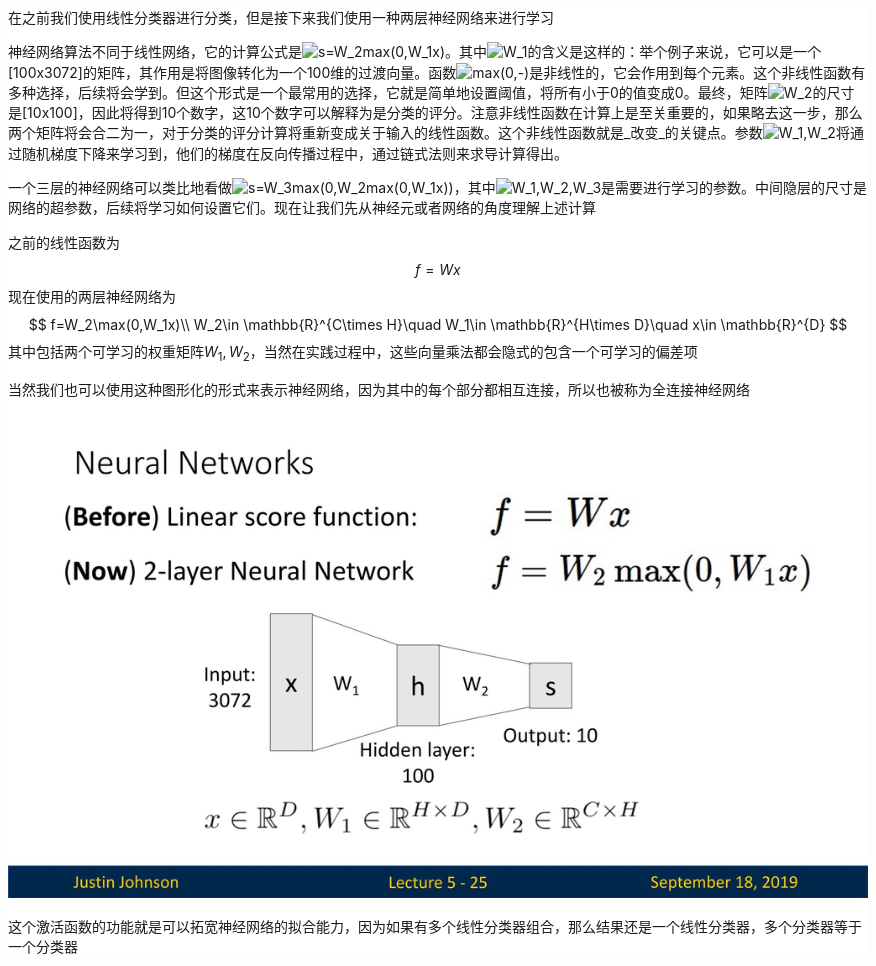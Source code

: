 在之前我们使用线性分类器进行分类，但是接下来我们使用一种两层神经网络来进行学习

神经网络算法不同于线性网络，它的计算公式是![s=W_2max\(0,W_1x\)][14]。其中![W_1][15]的含义是这样的：举个例子来说，它可以是一个[100x3072]的矩阵，其作用是将图像转化为一个100维的过渡向量。函数![max\(0,-\)][16]是非线性的，它会作用到每个元素。这个非线性函数有多种选择，后续将会学到。但这个形式是一个最常用的选择，它就是简单地设置阈值，将所有小于0的值变成0。最终，矩阵![W_2][17]的尺寸是[10x100]，因此将得到10个数字，这10个数字可以解释为是分类的评分。注意非线性函数在计算上是至关重要的，如果略去这一步，那么两个矩阵将会合二为一，对于分类的评分计算将重新变成关于输入的线性函数。这个非线性函数就是_改变_的关键点。参数![W_1,W_2][18]将通过随机梯度下降来学习到，他们的梯度在反向传播过程中，通过链式法则来求导计算得出。

一个三层的神经网络可以类比地看做![s=W_3max\(0,W_2max\(0,W_1x\)\)][19]，其中![W_1,W_2,W_3][20]是需要进行学习的参数。中间隐层的尺寸是网络的超参数，后续将学习如何设置它们。现在让我们先从神经元或者网络的角度理解上述计算

之前的线性函数为
$$
f=Wx
$$
现在使用的两层神经网络为
$$
f=W_2\max(0,W_1x)\\
W_2\in \mathbb{R}^{C\times H}\quad
W_1\in \mathbb{R}^{H\times D}\quad
x\in \mathbb{R}^{D}
$$
其中包括两个可学习的权重矩阵$W_1,W_2$，当然在实践过程中，这些向量乘法都会隐式的包含一个可学习的偏差项

当然我们也可以使用这种图形化的形式来表示神经网络，因为其中的每个部分都相互连接，所以也被称为全连接神经网络

![24](./assets/24.jpg)

这个激活函数的功能就是可以拓宽神经网络的拟合能力，因为如果有多个线性分类器组合，那么结果还是一个线性分类器，多个分类器等于一个分类器


[1]: https://pic4.zhimg.com/4a97d93d652f45ededf2ebab9a13f22b_m.jpeg
[2]: https://zhuanlan.zhihu.com/intelligentunit
[3]: https://zhuanlan.zhihu.com/write
[4]: https://pic2.zhimg.com/95e9b62e33724863ceed6ca6de68a835_r.jpg
[5]: https://pic2.zhimg.com/5ab5b93bd_xs.jpg
[6]: https://www.zhihu.com/people/du-ke
[7]: http://link.zhihu.com/?target=http%3A//cs231n.github.io/neural-networks-1/
[8]: http://link.zhihu.com/?target=http%3A//cs.stanford.edu/people/karpathy/
[9]: https://www.zhihu.com/people/hmonkey
[10]: https://www.zhihu.com/people/kun-kun-97-81
[11]: http://zhihu.com/equation?tex=s%3DWx
[12]: http://zhihu.com/equation?tex=W
[13]: http://zhihu.com/equation?tex=x
[14]: http://zhihu.com/equation?tex=s%3DW_2max%280%2CW_1x%29
[15]: http://zhihu.com/equation?tex=W_1
[16]: http://zhihu.com/equation?tex=max%280%2C-%29
[17]: http://zhihu.com/equation?tex=W_2
[18]: http://zhihu.com/equation?tex=W_1%2CW_2
[19]: http://zhihu.com/equation?tex=s%3DW_3max%280%2CW_2max%280%2CW_1x%29%29
[20]: http://zhihu.com/equation?tex=W_1%2CW_2%2CW_3
[21]: http://zhihu.com/equation?tex=x_0
[22]: http://zhihu.com/equation?tex=w_0
[23]: http://zhihu.com/equation?tex=w_0x_0
[24]: http://zhihu.com/equation?tex=w
[25]: http://zhihu.com/equation?tex=f
[26]: http://zhihu.com/equation?tex=%5Csigma
[27]: http://pic2.zhimg.com/d0cbce2f2654b8e70fe201fec2982c7d_b.png
[28]: http://zhihu.com/equation?tex=%5Csigma%28x%29%3D1%2F%281%2Be%5E%7B-x%7D%29
[29]: http://link.zhihu.com/?target=https%3A//physics.ucsd.edu/neurophysics/courses/physics_171/annurev.neuro.28.061604.135703.pdf
[30]: http://link.zhihu.com/?target=http%3A//www.sciencedirect.com/science/article/pii/S0959438814000130
[31]: http://zhihu.com/equation?tex=%5Cdisplaystyle%5Csigma%28%5CSigma_iw_ix_i%2Bb%29
[32]: http://zhihu.com/equation?tex=P%28y_i%3D1%7Cx_i%3Bw%29
[33]: http://zhihu.com/equation?tex=P%28y_i%3D0%7Cx_i%3Bw%29%3D1-P%28y_i%3D1%7Cx_i%3Bw%29
[34]: http://pic3.zhimg.com/677187e96671a4cac9c95352743b3806_b.png
[35]: http://zhihu.com/equation?tex=%5Cdisplaystyle%5Csigma%28x%29%3D1%2F%281%2Be%5E%7B-x%7D%29
[36]: http://zhihu.com/equation?tex=f%3Dw%5ETx%2Bb
[37]: http://zhihu.com/equation?tex=x%3E0
[38]: http://zhihu.com/equation?tex=tanh%28x%29%3D2%5Csigma%282x%29-1
[39]: http://pic3.zhimg.com/83682a138f6224230f5b0292d9c01bd2_b.png
[40]: http://zhihu.com/equation?tex=x%3D0
[41]: http://link.zhihu.com/?target=http%3A//www.cs.toronto.edu/%7Efritz/absps/imagenet.pdf
[42]: http://zhihu.com/equation?tex=f%28x%29%3Dmax%280%2Cx%29
[43]: http://zhihu.com/equation?tex=f%28x%29%3D1%28x%3C0%29%28%5Calpha+x%29%2B1%28x%3E%3D0%29%28x%29
[44]: http://zhihu.com/equation?tex=%5Calpha
[45]: http://link.zhihu.com/?target=http%3A//arxiv.org/abs/1502.01852
[46]: http://zhihu.com/equation?tex=f%28w%5ETx%2Bb%29
[47]: http://link.zhihu.com/?target=http%3A//www-etud.iro.umontreal.ca/%7Egoodfeli/maxout.html
[48]: http://zhihu.com/equation?tex=max%28w%5ET_1x%2Bb_1%2Cw%5ET_2x%2Bb_2%29
[49]: http://zhihu.com/equation?tex=w_1%2Cb_1%3D0
[50]: https://www.zhihu.com/people/zhang-yifan-34-60